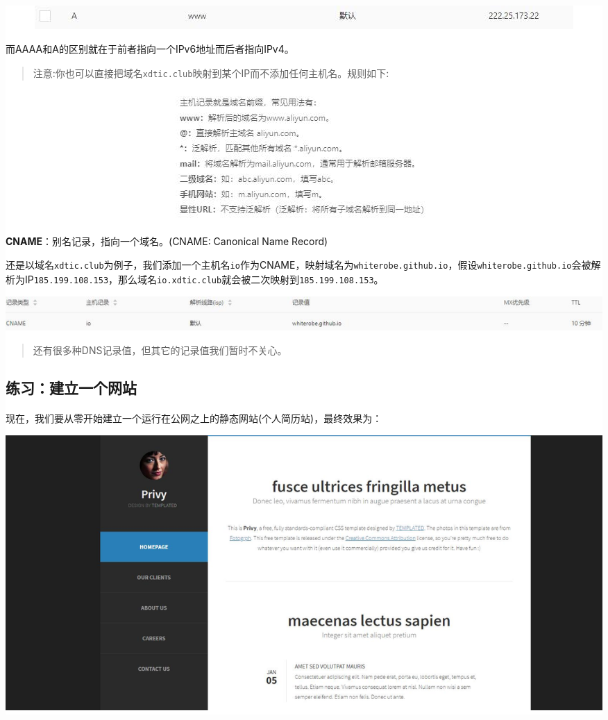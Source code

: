 <p align="center">
	<img src=".github/a-record.jpg"/>
</p>

而AAAA和A的区别就在于前者指向一个IPv6地址而后者指向IPv4。

> 注意:你也可以直接把域名`xdtic.club`映射到某个IP而不添加任何主机名。规则如下:

<p align="center">
	<img src=".github/host.jpg"/>
</p>

**CNAME**：别名记录，指向一个域名。(CNAME: Canonical Name Record)

还是以域名`xdtic.club`为例子，我们添加一个主机名`io`作为CNAME，映射域名为`whiterobe.github.io`，假设`whiterobe.github.io`会被解析为IP`185.199.108.153`，那么域名`io.xdtic.club`就会被二次映射到`185.199.108.153`。

<p align="center">
	<img src=".github/cname-record.jpg"/>
</p>

> 还有很多种DNS记录值，但其它的记录值我们暂时不关心。

## 练习：建立一个网站

现在，我们要从零开始建立一个运行在公网之上的静态网站(个人简历站)，最终效果为：

<p align="center">
	<img src=".github/template.jpg"/>
</p>
